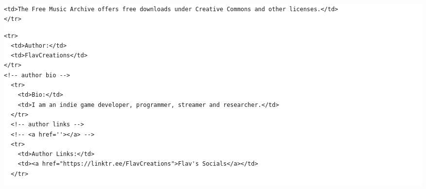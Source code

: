     <td>The Free Music Archive offers free downloads under Creative Commons and other licenses.</td>
    </tr>
  </tbody>
</table>

<table>
  <colgroup>
    <col span="1" style="width: 20%;"><!--author-->
    <col span="1" style="width: 300%;"><!--//name-->
    <!--
    <col span="1" style="width: 10%;">
    -->
  </colgroup>
  <tbody>
  
    <tr>
      <td>Author:</td>
      <td>FlavCreations</td>
    </tr>
    <!-- author bio -->
      <tr>
        <td>Bio:</td>
        <td>I am an indie game developer, programmer, streamer and researcher.</td>
      </tr>
      <!-- author links -->
      <!-- <a href=''></a> -->
      <tr>
        <td>Author Links:</td>
        <td><a href="https://linktr.ee/FlavCreations">Flav's Socials</a></td>
      </tr>
  </tbody>
</table>







